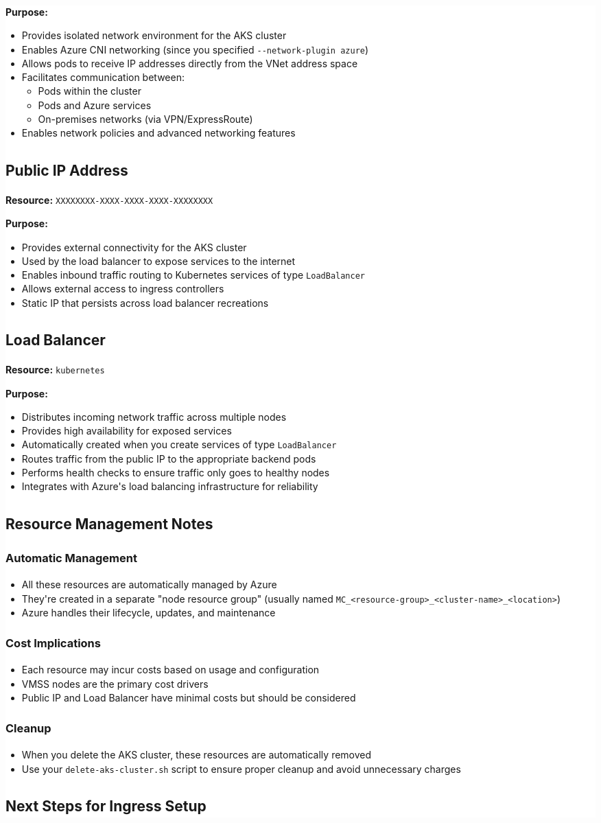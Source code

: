 **Purpose:**
- Provides isolated network environment for the AKS cluster
- Enables Azure CNI networking (since you specified `--network-plugin azure`)
- Allows pods to receive IP addresses directly from the VNet address space
- Facilitates communication between:
  - Pods within the cluster
  - Pods and Azure services
  - On-premises networks (via VPN/ExpressRoute)
- Enables network policies and advanced networking features

## Public IP Address
**Resource:** `XXXXXXXX-XXXX-XXXX-XXXX-XXXXXXXX`

**Purpose:**
- Provides external connectivity for the AKS cluster
- Used by the load balancer to expose services to the internet
- Enables inbound traffic routing to Kubernetes services of type `LoadBalancer`
- Allows external access to ingress controllers
- Static IP that persists across load balancer recreations

## Load Balancer
**Resource:** `kubernetes`

**Purpose:**
- Distributes incoming network traffic across multiple nodes
- Provides high availability for exposed services
- Automatically created when you create services of type `LoadBalancer`
- Routes traffic from the public IP to the appropriate backend pods
- Performs health checks to ensure traffic only goes to healthy nodes
- Integrates with Azure's load balancing infrastructure for reliability

## Resource Management Notes

### Automatic Management
- All these resources are automatically managed by Azure
- They're created in a separate "node resource group" (usually named `MC_<resource-group>_<cluster-name>_<location>`)
- Azure handles their lifecycle, updates, and maintenance

### Cost Implications
- Each resource may incur costs based on usage and configuration
- VMSS nodes are the primary cost drivers
- Public IP and Load Balancer have minimal costs but should be considered

### Cleanup
- When you delete the AKS cluster, these resources are automatically removed
- Use your `delete-aks-cluster.sh` script to ensure proper cleanup and avoid unnecessary charges

## Next Steps for Ingress Setup
